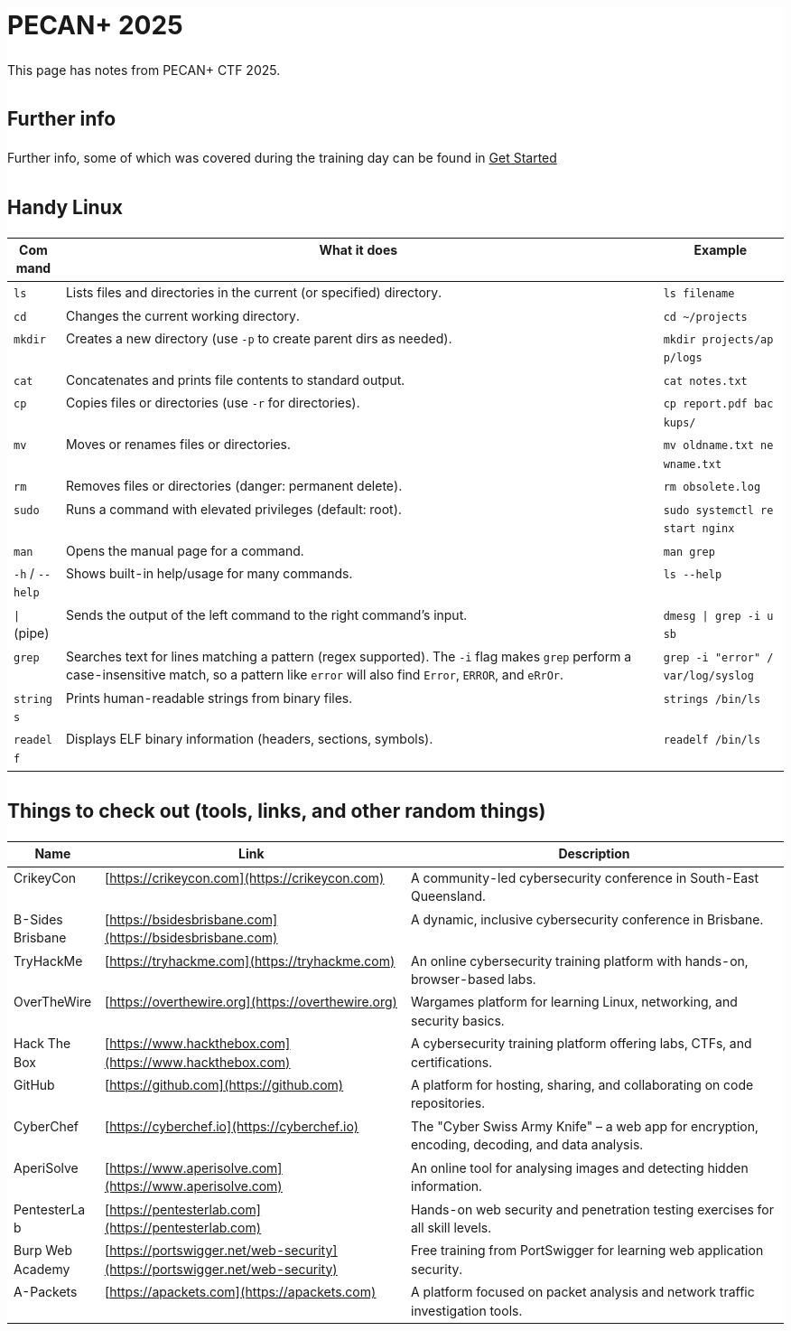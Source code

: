 # PECAN+ 2025
This page has notes from PECAN+ CTF 2025.

## Further info
Further info, some of which was covered during the training day can be found in [Get Started](https://github.com/J33p3rs/GetStarted/blob/main/README.md)

## Handy Linux
| Command | What it does | Example |
|---|---|---|
| `ls` | Lists files and directories in the current (or specified) directory. | `ls filename` |
| `cd` | Changes the current working directory. | `cd ~/projects` |
| `mkdir` | Creates a new directory (use `-p` to create parent dirs as needed). | `mkdir projects/app/logs` |
| `cat` | Concatenates and prints file contents to standard output. | `cat notes.txt` |
| `cp` | Copies files or directories (use `-r` for directories). | `cp report.pdf backups/` |
| `mv` | Moves or renames files or directories. | `mv oldname.txt newname.txt` |
| `rm` | Removes files or directories (danger: permanent delete). | `rm obsolete.log` |
| `sudo` | Runs a command with elevated privileges (default: root). | `sudo systemctl restart nginx` |
| `man` | Opens the manual page for a command. | `man grep` |
| `-h` / `--help` | Shows built-in help/usage for many commands. | `ls --help` |
| `\|` (pipe) | Sends the output of the left command to the right command’s input. | `dmesg \| grep -i usb` |
| `grep` | Searches text for lines matching a pattern (regex supported). The `-i` flag makes `grep` perform a case-insensitive match, so a pattern like `error` will also find `Error`, `ERROR`, and `eRrOr`. | `grep -i "error" /var/log/syslog` |
| `strings` | Prints human-readable strings from binary files. | `strings /bin/ls` |
| `readelf` | Displays ELF binary information (headers, sections, symbols). | `readelf /bin/ls` |

## Things to check out (tools, links, and other random things)


| Name                | Link                                             | Description                                                                 |
|---------------------|--------------------------------------------------|-----------------------------------------------------------------------------|
| CrikeyCon          | [https://crikeycon.com](https://crikeycon.com)    | A community-led cybersecurity conference in South-East Queensland.         |
| B-Sides Brisbane   | [https://bsidesbrisbane.com](https://bsidesbrisbane.com) | A dynamic, inclusive cybersecurity conference in Brisbane.                 |
| TryHackMe          | [https://tryhackme.com](https://tryhackme.com)    | An online cybersecurity training platform with hands-on, browser-based labs. |
| OverTheWire        | [https://overthewire.org](https://overthewire.org) | Wargames platform for learning Linux, networking, and security basics.     |
| Hack The Box       | [https://www.hackthebox.com](https://www.hackthebox.com) | A cybersecurity training platform offering labs, CTFs, and certifications. |
| GitHub             | [https://github.com](https://github.com)         | A platform for hosting, sharing, and collaborating on code repositories.   |
| CyberChef          | [https://cyberchef.io](https://cyberchef.io)     | The "Cyber Swiss Army Knife" – a web app for encryption, encoding, decoding, and data analysis. |
| AperiSolve         | [https://www.aperisolve.com](https://www.aperisolve.com) | An online tool for analysing images and detecting hidden information.     |
| PentesterLab       | [https://pentesterlab.com](https://pentesterlab.com) | Hands-on web security and penetration testing exercises for all skill levels. |
| Burp Web Academy   | [https://portswigger.net/web-security](https://portswigger.net/web-security) | Free training from PortSwigger for learning web application security.     |
| A-Packets           | [https://apackets.com](https://apackets.com)     | A platform focused on packet analysis and network traffic investigation tools. |
